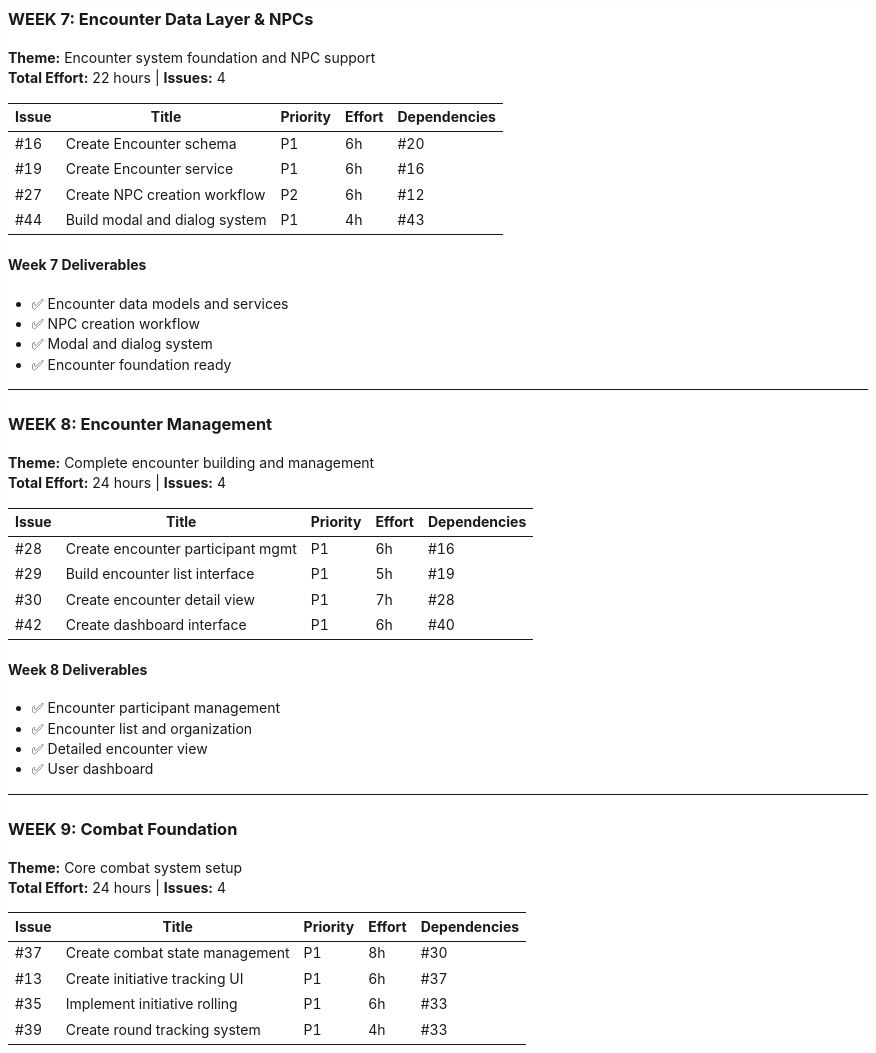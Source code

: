 
### **WEEK 7: Encounter Data Layer & NPCs**

**Theme:** Encounter system foundation and NPC support  
**Total Effort:** 22 hours | **Issues:** 4

| Issue | Title                         | Priority | Effort | Dependencies |
| ----- | ----------------------------- | -------- | ------ | ------------ |
| #16   | Create Encounter schema       | P1       | 6h     | #20          |
| #19   | Create Encounter service      | P1       | 6h     | #16          |
| #27   | Create NPC creation workflow  | P2       | 6h     | #12          |
| #44   | Build modal and dialog system | P1       | 4h     | #43          |

#### Week 7 Deliverables

- ✅ Encounter data models and services
- ✅ NPC creation workflow
- ✅ Modal and dialog system
- ✅ Encounter foundation ready

---

### **WEEK 8: Encounter Management**

**Theme:** Complete encounter building and management  
**Total Effort:** 24 hours | **Issues:** 4

| Issue | Title                             | Priority | Effort | Dependencies |
| ----- | --------------------------------- | -------- | ------ | ------------ |
| #28   | Create encounter participant mgmt | P1       | 6h     | #16          |
| #29   | Build encounter list interface    | P1       | 5h     | #19          |
| #30   | Create encounter detail view      | P1       | 7h     | #28          |
| #42   | Create dashboard interface        | P1       | 6h     | #40          |

#### Week 8 Deliverables

- ✅ Encounter participant management
- ✅ Encounter list and organization
- ✅ Detailed encounter view
- ✅ User dashboard

---

### **WEEK 9: Combat Foundation**

**Theme:** Core combat system setup  
**Total Effort:** 24 hours | **Issues:** 4

| Issue | Title                          | Priority | Effort | Dependencies |
| ----- | ------------------------------ | -------- | ------ | ------------ |
| #37   | Create combat state management | P1       | 8h     | #30          |
| #13   | Create initiative tracking UI  | P1       | 6h     | #37          |
| #35   | Implement initiative rolling   | P1       | 6h     | #33          |
| #39   | Create round tracking system   | P1       | 4h     | #33          |
